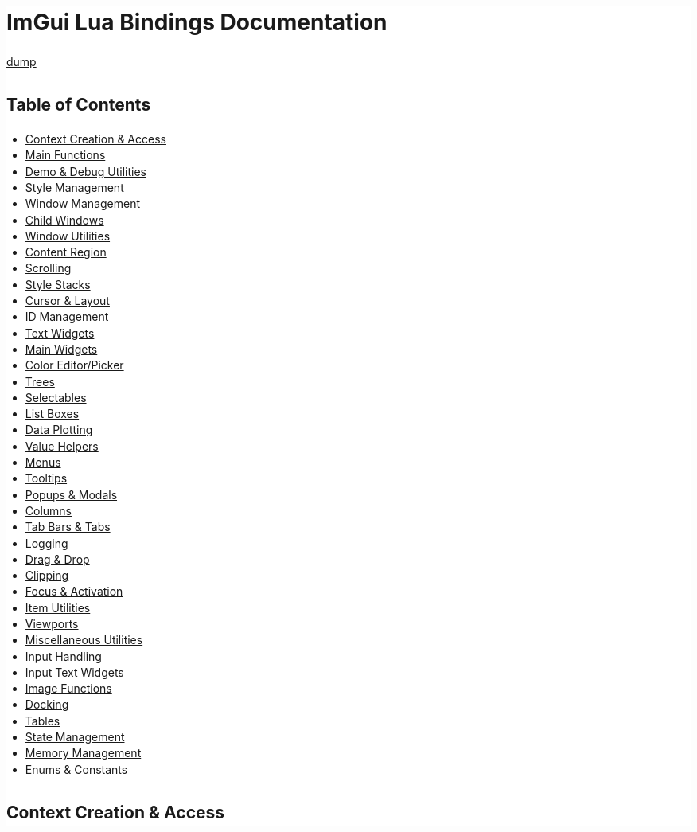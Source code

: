 # ImGui Lua Bindings Documentation

[dump](dumps/imgui.lua)

## Table of Contents

- [Context Creation & Access](#context-creation--access)
- [Main Functions](#main-functions)
- [Demo & Debug Utilities](#demo--debug-utilities)
- [Style Management](#style-management)
- [Window Management](#window-management)
- [Child Windows](#child-windows)
- [Window Utilities](#window-utilities)
- [Content Region](#content-region)
- [Scrolling](#scrolling)
- [Style Stacks](#style-stacks)
- [Cursor & Layout](#cursor--layout)
- [ID Management](#id-management)
- [Text Widgets](#text-widgets)
- [Main Widgets](#main-widgets)
- [Color Editor/Picker](#color-editorpicker)
- [Trees](#trees)
- [Selectables](#selectables)
- [List Boxes](#list-boxes)
- [Data Plotting](#data-plotting)
- [Value Helpers](#value-helpers)
- [Menus](#menus)
- [Tooltips](#tooltips)
- [Popups & Modals](#popups--modals)
- [Columns](#columns)
- [Tab Bars & Tabs](#tab-bars--tabs)
- [Logging](#logging)
- [Drag & Drop](#drag--drop)
- [Clipping](#clipping)
- [Focus & Activation](#focus--activation)
- [Item Utilities](#item-utilities)
- [Viewports](#viewports)
- [Miscellaneous Utilities](#miscellaneous-utilities)
- [Input Handling](#input-handling)
- [Input Text Widgets](#input-text-widgets)
- [Image Functions](#image-functions)
- [Docking](#docking)
- [Tables](#tables)
- [State Management](#state-management)
- [Memory Management](#memory-management)
- [Enums & Constants](#enums--constants)

## Context Creation & Access
